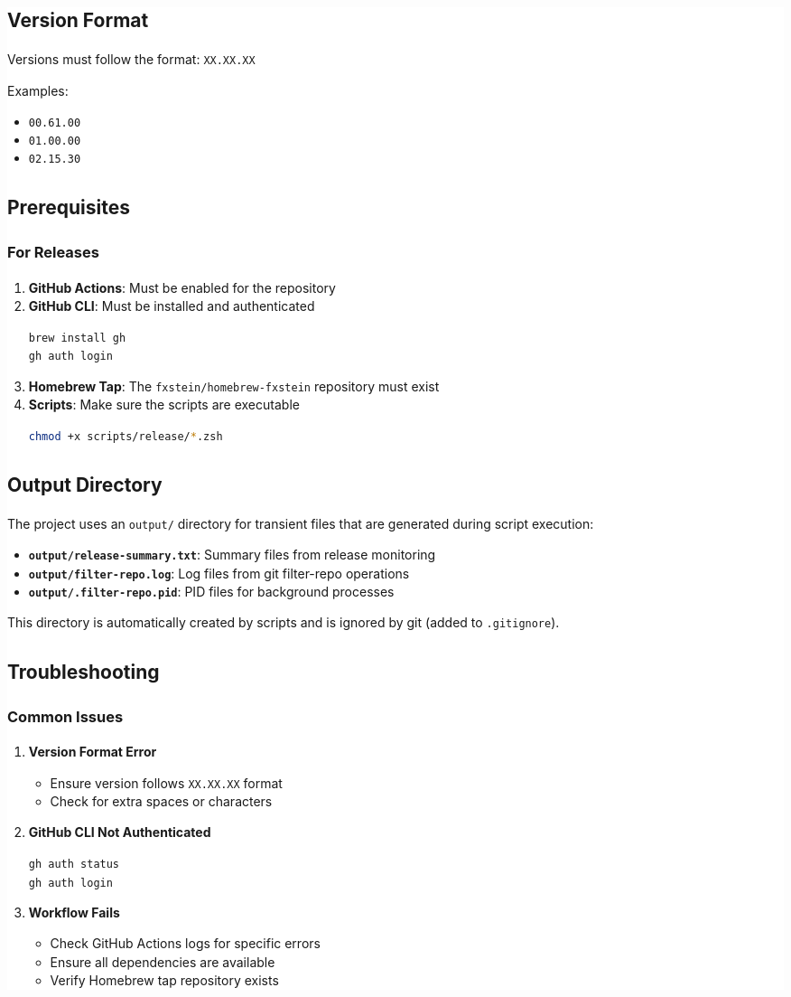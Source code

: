 ## Version Format

Versions must follow the format: `XX.XX.XX`

Examples:
- `00.61.00`
- `01.00.00`
- `02.15.30`

## Prerequisites

### For Releases

1. **GitHub Actions**: Must be enabled for the repository
2. **GitHub CLI**: Must be installed and authenticated
   ```zsh
   brew install gh
   gh auth login
   ```
3. **Homebrew Tap**: The `fxstein/homebrew-fxstein` repository must exist
4. **Scripts**: Make sure the scripts are executable
   ```zsh
   chmod +x scripts/release/*.zsh
   ```

## Output Directory

The project uses an `output/` directory for transient files that are generated during script execution:

- **`output/release-summary.txt`**: Summary files from release monitoring
- **`output/filter-repo.log`**: Log files from git filter-repo operations
- **`output/.filter-repo.pid`**: PID files for background processes

This directory is automatically created by scripts and is ignored by git (added to `.gitignore`).

## Troubleshooting

### Common Issues

1. **Version Format Error**
   - Ensure version follows `XX.XX.XX` format
   - Check for extra spaces or characters

2. **GitHub CLI Not Authenticated**
   ```zsh
   gh auth status
   gh auth login
   ```

3. **Workflow Fails**
   - Check GitHub Actions logs for specific errors
   - Ensure all dependencies are available
   - Verify Homebrew tap repository exists
